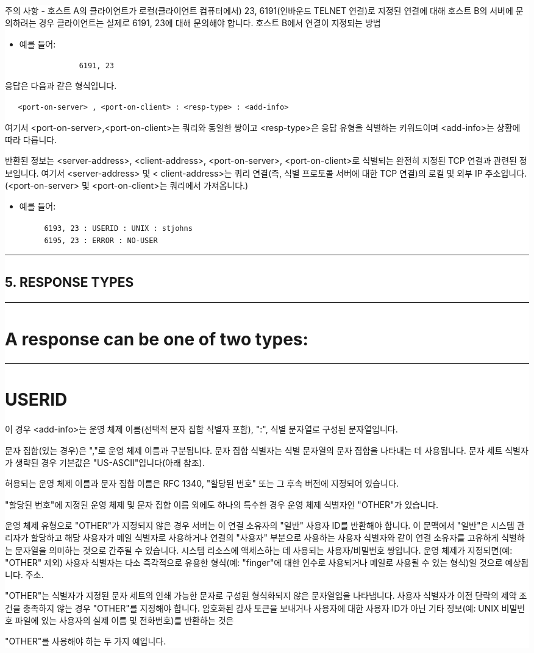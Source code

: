 주의 사항 - 호스트 A의 클라이언트가 로컬\(클라이언트 컴퓨터에서\) 23, 6191\(인바운드 TELNET 연결\)로 지정된 연결에 대해 호스트 B의 서버에 문의하려는 경우 클라이언트는 실제로 6191, 23에 대해 문의해야 합니다. 호스트 B에서 연결이 지정되는 방법

- 예를 들어:

```text
                 6191, 23
```

응답은 다음과 같은 형식입니다.

```text
   <port-on-server> , <port-on-client> : <resp-type> : <add-info>
```

여기서 <port-on-server\>,<port-on-client\>는 쿼리와 동일한 쌍이고 <resp-type\>은 응답 유형을 식별하는 키워드이며 <add-info\>는 상황에 따라 다릅니다.

반환된 정보는 <server-address\>, <client-address\>, <port-on-server\>, <port-on-client\>로 식별되는 완전히 지정된 TCP 연결과 관련된 정보입니다. 여기서 <server-address\> 및 < client-address\>는 쿼리 연결\(즉, 식별 프로토콜 서버에 대한 TCP 연결\)의 로컬 및 외부 IP 주소입니다. \(<port-on-server\> 및 <port-on-client\>는 쿼리에서 가져옵니다.\)

- 예를 들어:

```text
         6193, 23 : USERID : UNIX : stjohns
         6195, 23 : ERROR : NO-USER
```

---
## **5.  RESPONSE TYPES**
---
# **A response can be one of two types:**
---
# **USERID**

이 경우 <add-info\>는 운영 체제 이름\(선택적 문자 집합 식별자 포함\), ":", 식별 문자열로 구성된 문자열입니다.

문자 집합\(있는 경우\)은 ","로 운영 체제 이름과 구분됩니다. 문자 집합 식별자는 식별 문자열의 문자 집합을 나타내는 데 사용됩니다. 문자 세트 식별자가 생략된 경우 기본값은 "US-ASCII"입니다\(아래 참조\).

허용되는 운영 체제 이름과 문자 집합 이름은 RFC 1340, "할당된 번호" 또는 그 후속 버전에 지정되어 있습니다.

"할당된 번호"에 지정된 운영 체제 및 문자 집합 이름 외에도 하나의 특수한 경우 운영 체제 식별자인 "OTHER"가 있습니다.

운영 체제 유형으로 "OTHER"가 지정되지 않은 경우 서버는 이 연결 소유자의 "일반" 사용자 ID를 반환해야 합니다. 이 문맥에서 "일반"은 시스템 관리자가 할당하고 해당 사용자가 메일 식별자로 사용하거나 연결의 "사용자" 부분으로 사용하는 사용자 식별자와 같이 연결 소유자를 고유하게 식별하는 문자열을 의미하는 것으로 간주될 수 있습니다. 시스템 리소스에 액세스하는 데 사용되는 사용자/비밀번호 쌍입니다. 운영 체제가 지정되면\(예: "OTHER" 제외\) 사용자 식별자는 다소 즉각적으로 유용한 형식\(예: "finger"에 대한 인수로 사용되거나 메일로 사용될 수 있는 형식\)일 것으로 예상됩니다. 주소.

"OTHER"는 식별자가 지정된 문자 세트의 인쇄 가능한 문자로 구성된 형식화되지 않은 문자열임을 나타냅니다. 사용자 식별자가 이전 단락의 제약 조건을 충족하지 않는 경우 "OTHER"를 지정해야 합니다. 암호화된 감사 토큰을 보내거나 사용자에 대한 사용자 ID가 아닌 기타 정보\(예: UNIX 비밀번호 파일에 있는 사용자의 실제 이름 및 전화번호\)를 반환하는 것은

"OTHER"를 사용해야 하는 두 가지 예입니다.
